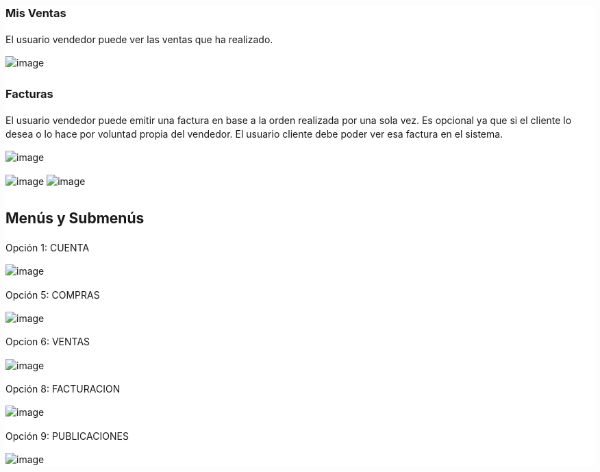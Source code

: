 ### Mis Ventas
El usuario vendedor puede ver las ventas que ha realizado.

![image](https://github.com/m-alvaradox/MercadoLibre_G3/assets/96087936/ee6ab062-7e60-4f28-802c-cd95ce3c941c)


### Facturas
El usuario vendedor puede emitir una factura en base a la orden realizada por una sola vez. Es opcional ya que si el cliente lo desea o lo hace por voluntad propia del vendedor. El usuario cliente debe poder ver esa factura en el sistema.

![image](https://github.com/m-alvaradox/MercadoLibre_G3/assets/96087936/8717ba33-3b65-446c-bd7f-98630f838ced)

![image](https://github.com/m-alvaradox/MercadoLibre_G3/assets/96087936/191ee4d1-a3be-4d54-b275-af6a72d57343)
![image](https://github.com/m-alvaradox/MercadoLibre_G3/assets/96087936/c0d25f9c-f2a8-44a6-95de-94dc47c1f8f2)


## **Menús y Submenús** <a name="id4"></a>

Opción 1: CUENTA

![image](https://github.com/m-alvaradox/MercadoLibre_G3/assets/96087936/d5079b85-1b57-4b7a-800d-7a9a35486c76)


Opción 5: COMPRAS

![image](https://github.com/m-alvaradox/MercadoLibre_G3/assets/96087936/b5008833-766d-43d7-ba24-de9b187d7877)


Opcion 6: VENTAS

![image](https://github.com/m-alvaradox/MercadoLibre_G3/assets/96087936/dd7cac07-cdfd-49fc-bc8c-26b4d2e091c7)

Opción 8: FACTURACION

![image](https://github.com/m-alvaradox/MercadoLibre_G3/assets/96087936/b6ab2e54-7125-4188-8fc1-e6fd878dfccc)

Opción 9: PUBLICACIONES

![image](https://github.com/m-alvaradox/MercadoLibre_G3/assets/96087936/186998e7-a283-4686-9865-823e4d5cca29)
